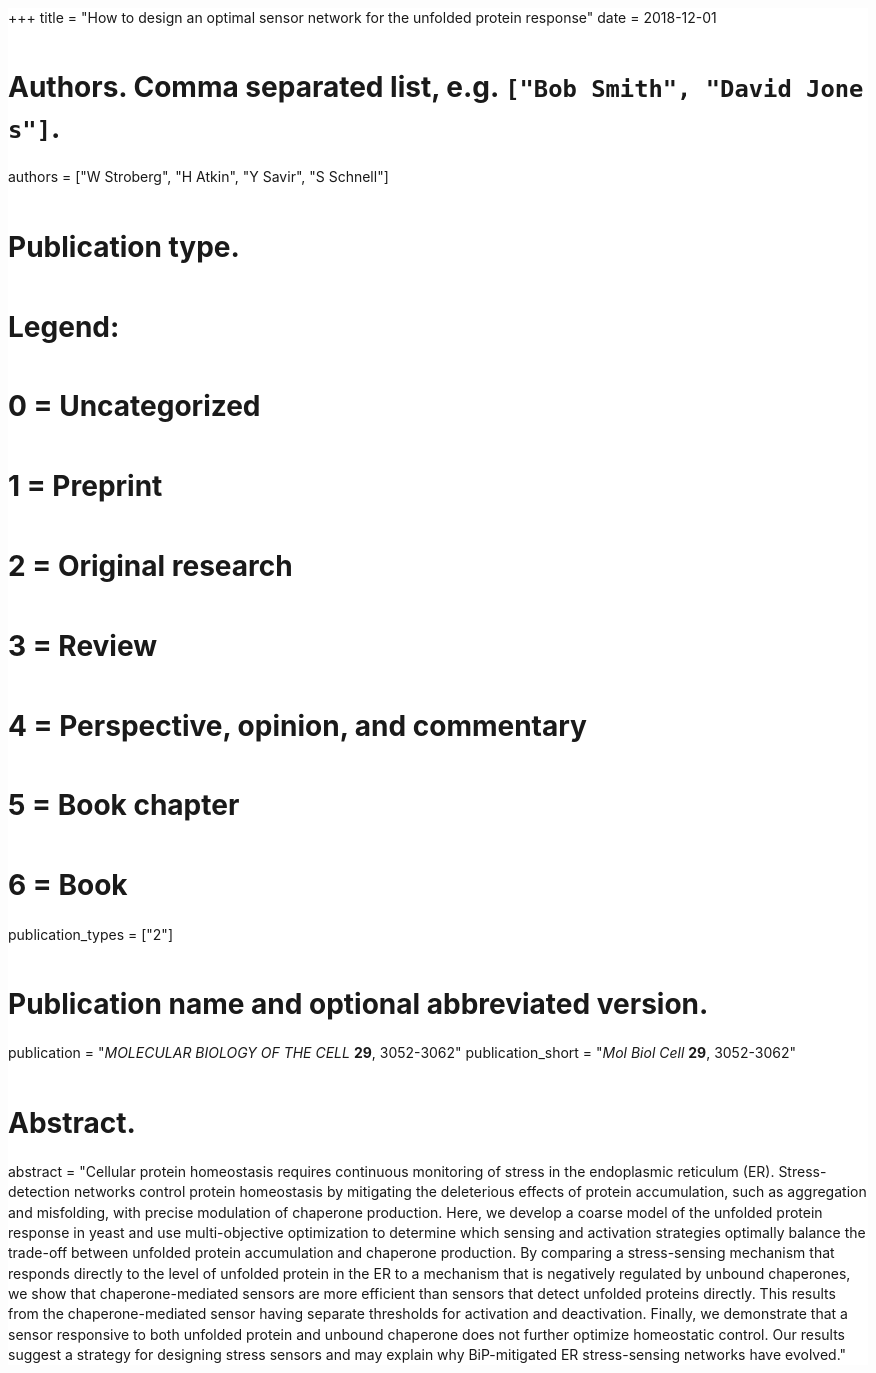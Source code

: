 +++
title = "How to design an optimal sensor network for the unfolded protein response"
date = 2018-12-01

# Authors. Comma separated list, e.g. `["Bob Smith", "David Jones"]`.
authors = ["W Stroberg", "H Atkin", "Y Savir", "S Schnell"]

# Publication type.
# Legend:
# 0 = Uncategorized
# 1 = Preprint
# 2 = Original research
# 3 = Review
# 4 = Perspective, opinion, and commentary
# 5 = Book chapter
# 6 = Book
publication_types = ["2"]

# Publication name and optional abbreviated version.
publication = "*MOLECULAR BIOLOGY OF THE CELL* **29**, 3052-3062"
publication_short = "*Mol Biol Cell* **29**, 3052-3062"

# Abstract.
abstract = "Cellular protein homeostasis requires continuous monitoring of stress in the endoplasmic reticulum (ER). Stress-detection networks control protein homeostasis by mitigating the deleterious effects of protein accumulation, such as aggregation and misfolding, with precise modulation of chaperone production. Here, we develop a coarse model of the unfolded protein response in yeast and use multi-objective optimization to determine which sensing and activation strategies optimally balance the trade-off between unfolded protein accumulation and chaperone production. By comparing a stress-sensing mechanism that responds directly to the level of unfolded protein in the ER to a mechanism that is negatively regulated by unbound chaperones, we show that chaperone-mediated sensors are more efficient than sensors that detect unfolded proteins directly. This results from the chaperone-mediated sensor having separate thresholds for activation and deactivation. Finally, we demonstrate that a sensor responsive to both unfolded protein and unbound chaperone does not further optimize homeostatic control. Our results suggest a strategy for designing stress sensors and may explain why BiP-mitigated ER stress-sensing networks have evolved."
